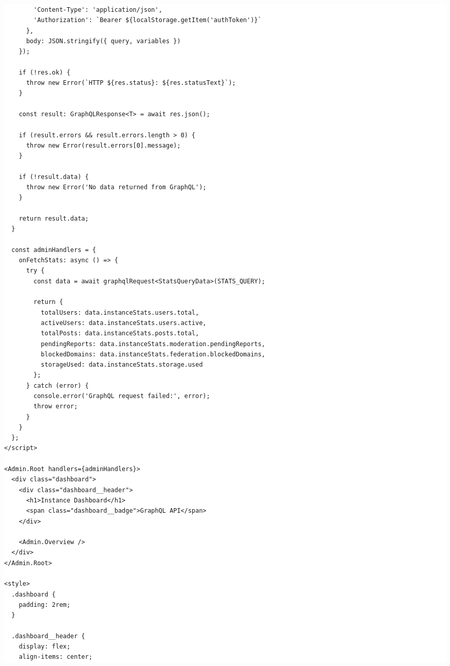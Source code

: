 ```svelte
        'Content-Type': 'application/json',
        'Authorization': `Bearer ${localStorage.getItem('authToken')}`
      },
      body: JSON.stringify({ query, variables })
    });
    
    if (!res.ok) {
      throw new Error(`HTTP ${res.status}: ${res.statusText}`);
    }
    
    const result: GraphQLResponse<T> = await res.json();
    
    if (result.errors && result.errors.length > 0) {
      throw new Error(result.errors[0].message);
    }
    
    if (!result.data) {
      throw new Error('No data returned from GraphQL');
    }
    
    return result.data;
  }
  
  const adminHandlers = {
    onFetchStats: async () => {
      try {
        const data = await graphqlRequest<StatsQueryData>(STATS_QUERY);
        
        return {
          totalUsers: data.instanceStats.users.total,
          activeUsers: data.instanceStats.users.active,
          totalPosts: data.instanceStats.posts.total,
          pendingReports: data.instanceStats.moderation.pendingReports,
          blockedDomains: data.instanceStats.federation.blockedDomains,
          storageUsed: data.instanceStats.storage.used
        };
      } catch (error) {
        console.error('GraphQL request failed:', error);
        throw error;
      }
    }
  };
</script>

<Admin.Root handlers={adminHandlers}>
  <div class="dashboard">
    <div class="dashboard__header">
      <h1>Instance Dashboard</h1>
      <span class="dashboard__badge">GraphQL API</span>
    </div>
    
    <Admin.Overview />
  </div>
</Admin.Root>

<style>
  .dashboard {
    padding: 2rem;
  }
  
  .dashboard__header {
    display: flex;
    align-items: center;
```